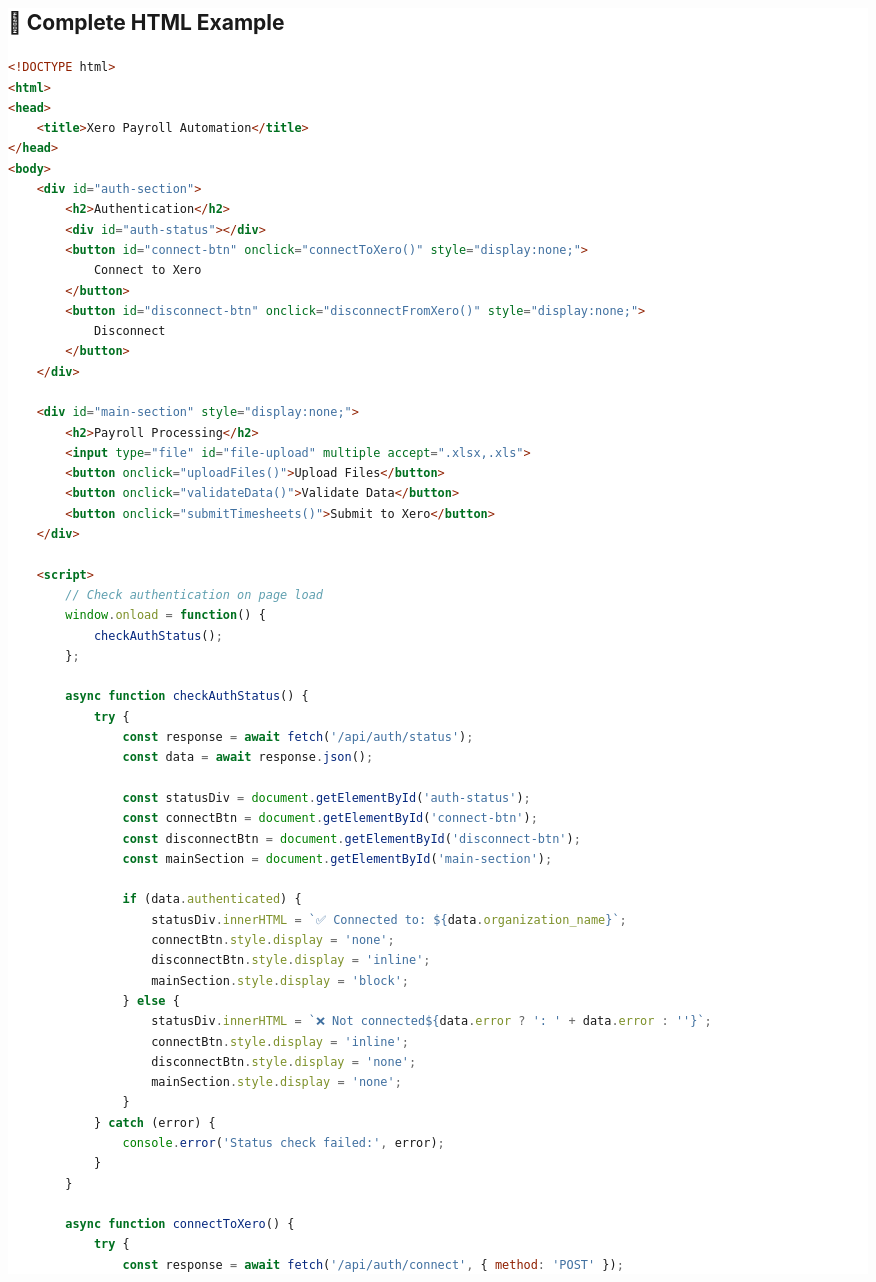 ## 🔧 Complete HTML Example

```html
<!DOCTYPE html>
<html>
<head>
    <title>Xero Payroll Automation</title>
</head>
<body>
    <div id="auth-section">
        <h2>Authentication</h2>
        <div id="auth-status"></div>
        <button id="connect-btn" onclick="connectToXero()" style="display:none;">
            Connect to Xero
        </button>
        <button id="disconnect-btn" onclick="disconnectFromXero()" style="display:none;">
            Disconnect
        </button>
    </div>

    <div id="main-section" style="display:none;">
        <h2>Payroll Processing</h2>
        <input type="file" id="file-upload" multiple accept=".xlsx,.xls">
        <button onclick="uploadFiles()">Upload Files</button>
        <button onclick="validateData()">Validate Data</button>
        <button onclick="submitTimesheets()">Submit to Xero</button>
    </div>

    <script>
        // Check authentication on page load
        window.onload = function() {
            checkAuthStatus();
        };

        async function checkAuthStatus() {
            try {
                const response = await fetch('/api/auth/status');
                const data = await response.json();
                
                const statusDiv = document.getElementById('auth-status');
                const connectBtn = document.getElementById('connect-btn');
                const disconnectBtn = document.getElementById('disconnect-btn');
                const mainSection = document.getElementById('main-section');
                
                if (data.authenticated) {
                    statusDiv.innerHTML = `✅ Connected to: ${data.organization_name}`;
                    connectBtn.style.display = 'none';
                    disconnectBtn.style.display = 'inline';
                    mainSection.style.display = 'block';
                } else {
                    statusDiv.innerHTML = `❌ Not connected${data.error ? ': ' + data.error : ''}`;
                    connectBtn.style.display = 'inline';
                    disconnectBtn.style.display = 'none';
                    mainSection.style.display = 'none';
                }
            } catch (error) {
                console.error('Status check failed:', error);
            }
        }

        async function connectToXero() {
            try {
                const response = await fetch('/api/auth/connect', { method: 'POST' });
```